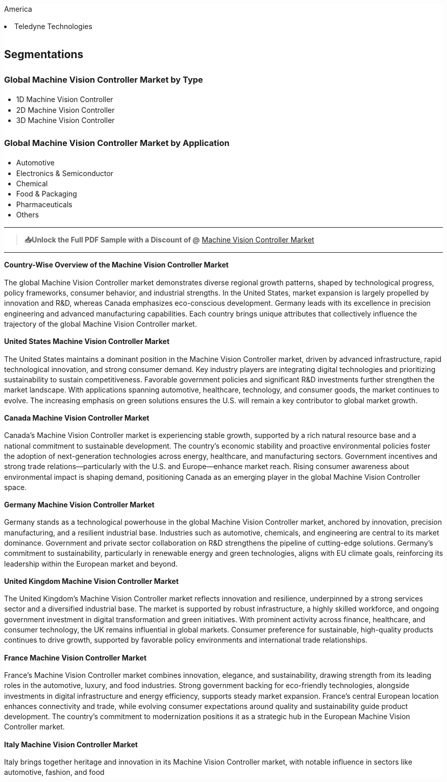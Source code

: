 America</li><li>Teledyne Technologies</li></ul></p><p><h2>Segmentations</h2><h3>Global Machine Vision Controller Market by Type</h3><ul><li>1D Machine Vision Controller</li><li>2D Machine Vision Controller</li><li>3D Machine Vision Controller</li></ul><h3>Global Machine Vision Controller Market by Application</h3><ul><li>Automotive</li><li>Electronics & Semiconductor</li><li>Chemical</li><li>Food & Packaging</li><li>Pharmaceuticals</li><li>Others</li></ul></p><hr /><blockquote><p><strong>📥Unlock the Full PDF Sample with a Discount of @</strong> <a href="https://www.marketresearchintellect.com/ask-for-discount/?rid=1061205&amp;utm_source=Github-April&amp;utm_medium=027">Machine Vision Controller Market</a></p></blockquote><hr /><p class="" data-start="217" data-end="261"><strong data-start="217" data-end="261">Country-Wise Overview of the Machine Vision Controller Market</strong></p><p class="" data-start="263" data-end="774">The global Machine Vision Controller market demonstrates diverse regional growth patterns, shaped by technological progress, policy frameworks, consumer behavior, and industrial strengths. In the United States, market expansion is largely propelled by innovation and R&amp;D, whereas Canada emphasizes eco-conscious development. Germany leads with its excellence in precision engineering and advanced manufacturing capabilities. Each country brings unique attributes that collectively influence the trajectory of the global Machine Vision Controller market.</p><p class="" data-start="776" data-end="1421"><strong data-start="776" data-end="805">United States Machine Vision Controller Market</strong></p><p class="" data-start="776" data-end="1421">The United States maintains a dominant position in the Machine Vision Controller market, driven by advanced infrastructure, rapid technological innovation, and strong consumer demand. Key industry players are integrating digital technologies and prioritizing sustainability to sustain competitiveness. Favorable government policies and significant R&amp;D investments further strengthen the market landscape. With applications spanning automotive, healthcare, technology, and consumer goods, the market continues to evolve. The increasing emphasis on green solutions ensures the U.S. will remain a key contributor to global market growth.</p><p class="" data-start="1423" data-end="2019"><strong data-start="1423" data-end="1445">Canada Machine Vision Controller Market</strong></p><p class="" data-start="1423" data-end="2019">Canada&rsquo;s Machine Vision Controller market is experiencing stable growth, supported by a rich natural resource base and a national commitment to sustainable development. The country&rsquo;s economic stability and proactive environmental policies foster the adoption of next-generation technologies across energy, healthcare, and manufacturing sectors. Government incentives and strong trade relations&mdash;particularly with the U.S. and Europe&mdash;enhance market reach. Rising consumer awareness about environmental impact is shaping demand, positioning Canada as an emerging player in the global Machine Vision Controller space.</p><p class="" data-start="2021" data-end="2591"><strong data-start="2021" data-end="2044">Germany Machine Vision Controller Market</strong></p><p class="" data-start="2021" data-end="2591">Germany stands as a technological powerhouse in the global Machine Vision Controller market, anchored by innovation, precision manufacturing, and a resilient industrial base. Industries such as automotive, chemicals, and engineering are central to its market dominance. Government and private sector collaboration on R&amp;D strengthens the pipeline of cutting-edge solutions. Germany&rsquo;s commitment to sustainability, particularly in renewable energy and green technologies, aligns with EU climate goals, reinforcing its leadership within the European market and beyond.</p><p class="" data-start="2593" data-end="3221"><strong data-start="2593" data-end="2623">United Kingdom Machine Vision Controller Market</strong></p><p class="" data-start="2593" data-end="3221">The United Kingdom&rsquo;s Machine Vision Controller market reflects innovation and resilience, underpinned by a strong services sector and a diversified industrial base. The market is supported by robust infrastructure, a highly skilled workforce, and ongoing government investment in digital transformation and green initiatives. With prominent activity across finance, healthcare, and consumer technology, the UK remains influential in global markets. Consumer preference for sustainable, high-quality products continues to drive growth, supported by favorable policy environments and international trade relationships.</p><p class="" data-start="3223" data-end="3838"><strong data-start="3223" data-end="3245">France Machine Vision Controller Market</strong></p><p class="" data-start="3223" data-end="3838">France&rsquo;s Machine Vision Controller market combines innovation, elegance, and sustainability, drawing strength from its leading roles in the automotive, luxury, and food industries. Strong government backing for eco-friendly technologies, alongside investments in digital infrastructure and energy efficiency, supports steady market expansion. France&rsquo;s central European location enhances connectivity and trade, while evolving consumer expectations around quality and sustainability guide product development. The country&rsquo;s commitment to modernization positions it as a strategic hub in the European Machine Vision Controller market.</p><p class="" data-start="3840" data-end="4422"><strong data-start="3840" data-end="3861">Italy Machine Vision Controller Market</strong></p><p class="" data-start="3840" data-end="4422">Italy brings together heritage and innovation in its Machine Vision Controller market, with notable influence in sectors like automotive, fashion, and food